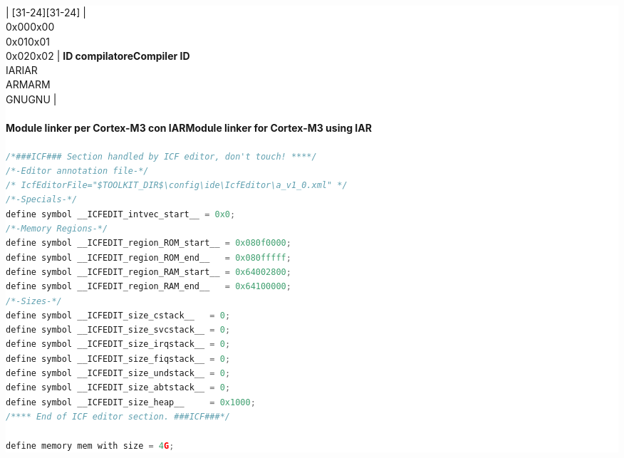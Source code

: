 | <span data-ttu-id="1fa14-364">[31-24]</span><span class="sxs-lookup"><span data-stu-id="1fa14-364">[31-24]</span></span> | <br /><span data-ttu-id="1fa14-365">0x00</span><span class="sxs-lookup"><span data-stu-id="1fa14-365">0x00</span></span><br /><span data-ttu-id="1fa14-366">0x01</span><span class="sxs-lookup"><span data-stu-id="1fa14-366">0x01</span></span><br /><span data-ttu-id="1fa14-367">0x02</span><span class="sxs-lookup"><span data-stu-id="1fa14-367">0x02</span></span> | <span data-ttu-id="1fa14-368">**ID compilatore**</span><span class="sxs-lookup"><span data-stu-id="1fa14-368">**Compiler ID**</span></span><br /><span data-ttu-id="1fa14-369">IAR</span><span class="sxs-lookup"><span data-stu-id="1fa14-369">IAR</span></span><br /><span data-ttu-id="1fa14-370">ARM</span><span class="sxs-lookup"><span data-stu-id="1fa14-370">ARM</span></span><br /><span data-ttu-id="1fa14-371">GNU</span><span class="sxs-lookup"><span data-stu-id="1fa14-371">GNU</span></span> |

#### <a name="module-linker-for-cortex-m3-using-iar"></a><span data-ttu-id="1fa14-372">Module linker per Cortex-M3 con IAR</span><span class="sxs-lookup"><span data-stu-id="1fa14-372">Module linker for Cortex-M3 using IAR</span></span>

```c
/*###ICF### Section handled by ICF editor, don't touch! ****/
/*-Editor annotation file-*/
/* IcfEditorFile="$TOOLKIT_DIR$\config\ide\IcfEditor\a_v1_0.xml" */
/*-Specials-*/
define symbol __ICFEDIT_intvec_start__ = 0x0;
/*-Memory Regions-*/
define symbol __ICFEDIT_region_ROM_start__ = 0x080f0000;
define symbol __ICFEDIT_region_ROM_end__   = 0x080fffff;
define symbol __ICFEDIT_region_RAM_start__ = 0x64002800;
define symbol __ICFEDIT_region_RAM_end__   = 0x64100000;
/*-Sizes-*/
define symbol __ICFEDIT_size_cstack__   = 0;
define symbol __ICFEDIT_size_svcstack__ = 0;
define symbol __ICFEDIT_size_irqstack__ = 0;
define symbol __ICFEDIT_size_fiqstack__ = 0;
define symbol __ICFEDIT_size_undstack__ = 0;
define symbol __ICFEDIT_size_abtstack__ = 0;
define symbol __ICFEDIT_size_heap__     = 0x1000;
/**** End of ICF editor section. ###ICF###*/

define memory mem with size = 4G;
